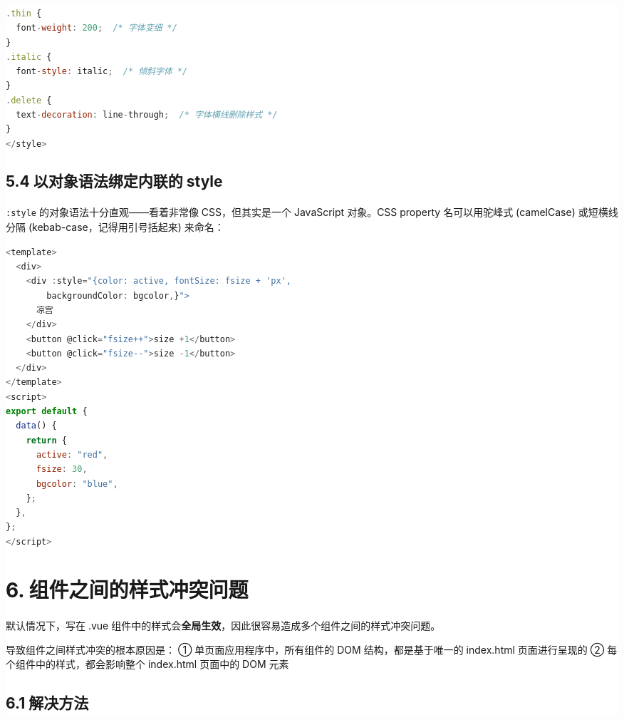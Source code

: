 ```javascript
.thin {
  font-weight: 200;  /* 字体变细 */
}
.italic {
  font-style: italic;  /* 倾斜字体 */
}
.delete {
  text-decoration: line-through;  /* 字体横线删除样式 */
}
</style>
```

## 5.4 以对象语法绑定内联的 style

`:style` 的对象语法十分直观——看着非常像 CSS，但其实是一个 JavaScript 对象。CSS property 名可以用驼峰式 (camelCase) 或短横线分隔 (kebab-case，记得用引号括起来) 来命名：

```javascript
<template>
  <div>
    <div :style="{color: active, fontSize: fsize + 'px',
        backgroundColor: bgcolor,}">
      凉宫
    </div>
    <button @click="fsize++">size +1</button>
    <button @click="fsize--">size -1</button>
  </div>
</template>
<script>
export default {
  data() {
    return {
      active: "red",
      fsize: 30,
      bgcolor: "blue",
    };
  },
};
</script>
```

# 6. 组件之间的样式冲突问题

默认情况下，写在 .vue 组件中的样式会**全局生效**，因此很容易造成多个组件之间的样式冲突问题。

导致组件之间样式冲突的根本原因是：
① 单页面应用程序中，所有组件的 DOM 结构，都是基于唯一的 index.html 页面进行呈现的
② 每个组件中的样式，都会影响整个 index.html 页面中的 DOM 元素

## 6.1 解决方法
